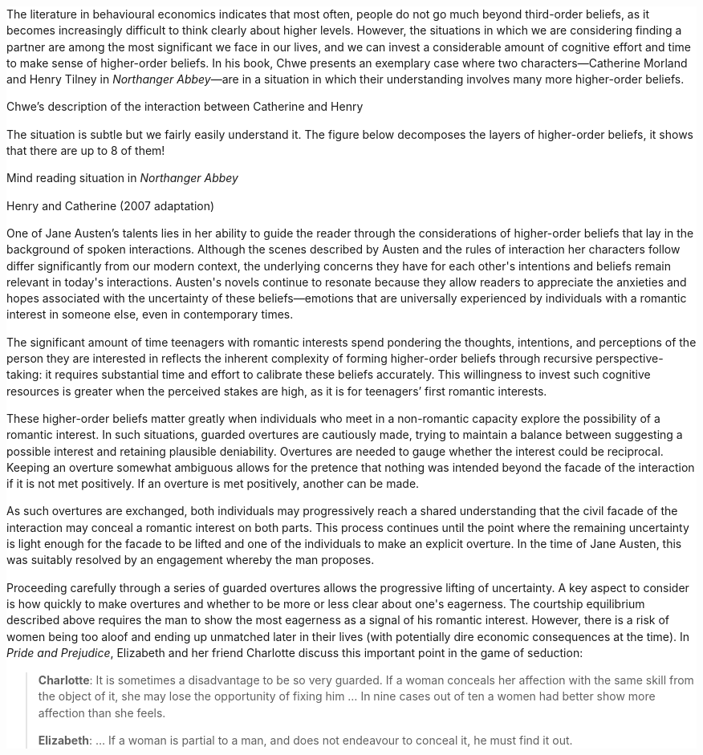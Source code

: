 The literature in behavioural economics indicates that most often, people do not go much beyond third-order beliefs, as it becomes increasingly difficult to think clearly about higher levels. However, the situations in which we are considering finding a partner are among the most significant we face in our lives, and we can invest a considerable amount of cognitive effort and time to make sense of higher-order beliefs. In his book, Chwe presents an exemplary case where two characters—Catherine Morland and Henry Tilney in *Northanger Abbey*—are in a situation in which their understanding involves many more higher-order beliefs.

Chwe’s description of the interaction between Catherine and Henry

The situation is subtle but we fairly easily understand it. The figure below decomposes the layers of higher-order beliefs, it shows that there are up to 8 of them!

Mind reading situation in *Northanger Abbey*

Henry and Catherine (2007 adaptation)

One of Jane Austen’s talents lies in her ability to guide the reader through the considerations of higher-order beliefs that lay in the background of spoken interactions. Although the scenes described by Austen and the rules of interaction her characters follow differ significantly from our modern context, the underlying concerns they have for each other's intentions and beliefs remain relevant in today's interactions. Austen's novels continue to resonate because they allow readers to appreciate the anxieties and hopes associated with the uncertainty of these beliefs—emotions that are universally experienced by individuals with a romantic interest in someone else, even in contemporary times.

The significant amount of time teenagers with romantic interests spend pondering the thoughts, intentions, and perceptions of the person they are interested in reflects the inherent complexity of forming higher-order beliefs through recursive perspective-taking: it requires substantial time and effort to calibrate these beliefs accurately. This willingness to invest such cognitive resources is greater when the perceived stakes are high, as it is for teenagers’ first romantic interests.

These higher-order beliefs matter greatly when individuals who meet in a non-romantic capacity explore the possibility of a romantic interest. In such situations, guarded overtures are cautiously made, trying to maintain a balance between suggesting a possible interest and retaining plausible deniability. Overtures are needed to gauge whether the interest could be reciprocal. Keeping an overture somewhat ambiguous allows for the pretence that nothing was intended beyond the facade of the interaction if it is not met positively. If an overture is met positively, another can be made.

As such overtures are exchanged, both individuals may progressively reach a shared understanding that the civil facade of the interaction may conceal a romantic interest on both parts. This process continues until the point where the remaining uncertainty is light enough for the facade to be lifted and one of the individuals to make an explicit overture. In the time of Jane Austen, this was suitably resolved by an engagement whereby the man proposes.

Proceeding carefully through a series of guarded overtures allows the progressive lifting of uncertainty. A key aspect to consider is how quickly to make overtures and whether to be more or less clear about one's eagerness. The courtship equilibrium described above requires the man to show the most eagerness as a signal of his romantic interest. However, there is a risk of women being too aloof and ending up unmatched later in their lives (with potentially dire economic consequences at the time). In *Pride and Prejudice*, Elizabeth and her friend Charlotte discuss this important point in the game of seduction:

> **Charlotte**: It is sometimes a disadvantage to be so very guarded. If a woman conceals her affection with the same skill from the object of it, she may lose the opportunity of fixing him … In nine cases out of ten a women had better show more affection than she feels.
> 
> **Elizabeth**: … If a woman is partial to a man, and does not endeavour to conceal it, he must find it out.
